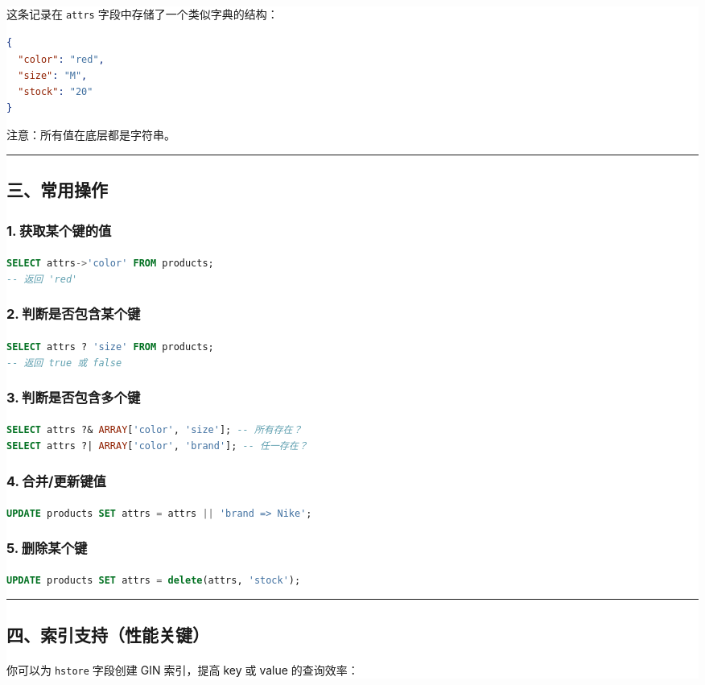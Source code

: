 这条记录在 `attrs` 字段中存储了一个类似字典的结构：

```json
{
  "color": "red",
  "size": "M",
  "stock": "20"
}
```

注意：所有值在底层都是字符串。

---

## 三、常用操作

### 1. 获取某个键的值

```sql
SELECT attrs->'color' FROM products;
-- 返回 'red'
```

### 2. 判断是否包含某个键

```sql
SELECT attrs ? 'size' FROM products;
-- 返回 true 或 false
```

### 3. 判断是否包含多个键

```sql
SELECT attrs ?& ARRAY['color', 'size']; -- 所有存在？
SELECT attrs ?| ARRAY['color', 'brand']; -- 任一存在？
```

### 4. 合并/更新键值

```sql
UPDATE products SET attrs = attrs || 'brand => Nike';
```

### 5. 删除某个键

```sql
UPDATE products SET attrs = delete(attrs, 'stock');
```

---

## 四、索引支持（性能关键）

你可以为 `hstore` 字段创建 GIN 索引，提高 key 或 value 的查询效率：

